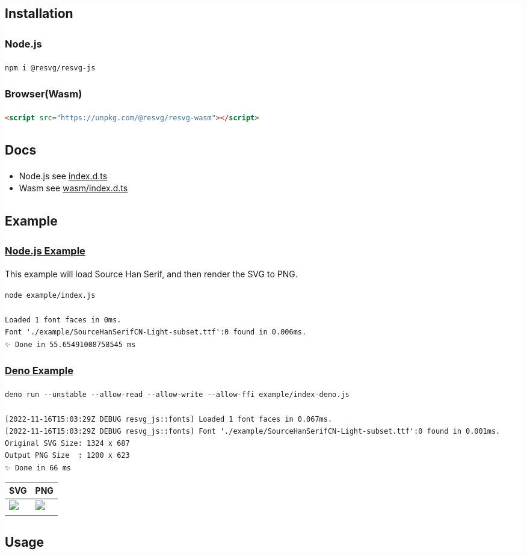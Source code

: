 ## Installation

### Node.js

```shell
npm i @resvg/resvg-js
```

### Browser(Wasm)

```html
<script src="https://unpkg.com/@resvg/resvg-wasm"></script>
```

## Docs

- Node.js see [index.d.ts](./index.d.ts)
- Wasm see [wasm/index.d.ts](./wasm/index.d.ts)

## Example

### [Node.js Example](example/index.js)

This example will load Source Han Serif, and then render the SVG to PNG.

```shell
node example/index.js

Loaded 1 font faces in 0ms.
Font './example/SourceHanSerifCN-Light-subset.ttf':0 found in 0.006ms.
✨ Done in 55.65491008758545 ms
```

### [Deno Example](example/index-deno.js)

```shell
deno run --unstable --allow-read --allow-write --allow-ffi example/index-deno.js

[2022-11-16T15:03:29Z DEBUG resvg_js::fonts] Loaded 1 font faces in 0.067ms.
[2022-11-16T15:03:29Z DEBUG resvg_js::fonts] Font './example/SourceHanSerifCN-Light-subset.ttf':0 found in 0.001ms.
Original SVG Size: 1324 x 687
Output PNG Size  : 1200 x 623
✨ Done in 66 ms
```

| SVG                                      | PNG                                          |
| ---------------------------------------- | -------------------------------------------- |
| <img width="500" src="example/text.svg"> | <img width="500" src="example/text-out.png"> |

## Usage
